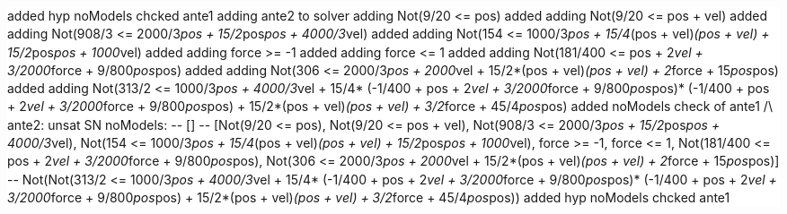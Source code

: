 added hyp
noModels chcked ante1
adding ante2 to solver
adding Not(9/20 <= pos)
added
adding Not(9/20 <= pos + vel)
added
adding Not(908/3 <= 2000/3*pos + 15/2*pos*pos + 4000/3*vel)
added
adding Not(154 <=
    1000/3*pos +
    15/4*(pos + vel)*(pos + vel) +
    15/2*pos*pos +
    1000*vel)
added
adding force >= -1
added
adding force <= 1
added
adding Not(181/400 <= pos + 2*vel + 3/2000*force + 9/800*pos*pos)
added
adding Not(306 <=
    2000/3*pos +
    2000*vel +
    15/2*(pos + vel)*(pos + vel) +
    2*force +
    15*pos*pos)
added
adding Not(313/2 <=
    1000/3*pos +
    4000/3*vel +
    15/4*
    (-1/400 + pos + 2*vel + 3/2000*force + 9/800*pos*pos)*
    (-1/400 + pos + 2*vel + 3/2000*force + 9/800*pos*pos) +
    15/2*(pos + vel)*(pos + vel) +
    3/2*force +
    45/4*pos*pos)
added
noModels check of ante1 /\ ante2: unsat
SN noModels:
-- []
-- [Not(9/20 <= pos), Not(9/20 <= pos + vel), Not(908/3 <= 2000/3*pos + 15/2*pos*pos + 4000/3*vel), Not(154 <=
    1000/3*pos +
    15/4*(pos + vel)*(pos + vel) +
    15/2*pos*pos +
    1000*vel), force >= -1, force <= 1, Not(181/400 <= pos + 2*vel + 3/2000*force + 9/800*pos*pos), Not(306 <=
    2000/3*pos +
    2000*vel +
    15/2*(pos + vel)*(pos + vel) +
    2*force +
    15*pos*pos)]
-- Not(Not(313/2 <=
        1000/3*pos +
        4000/3*vel +
        15/4*
        (-1/400 + pos + 2*vel + 3/2000*force + 9/800*pos*pos)*
        (-1/400 + pos + 2*vel + 3/2000*force + 9/800*pos*pos) +
        15/2*(pos + vel)*(pos + vel) +
        3/2*force +
        45/4*pos*pos))
added hyp
noModels chcked ante1